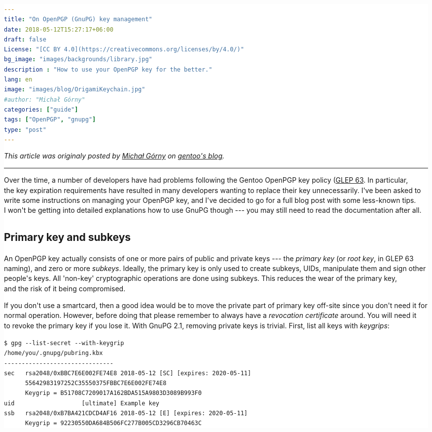 ```yaml
---
title: "On OpenPGP (GnuPG) key management"
date: 2018-05-12T15:27:17+06:00
draft: false
License: "[CC BY 4.0](https://creativecommons.org/licenses/by/4.0/)"
bg_image: "images/backgrounds/library.jpg"
description : "How to use your OpenPGP key for the better."
lang: en
image: "images/blog/OrigamiKeychain.jpg"
#author: "Michał Górny"
categories: ["guide"]
tags: ["OpenPGP", "gnupg"]
type: "post"
---
```


*This article was originaly posted by [Michał Górny](https://github.com/mgorny) on [gentoo's blog](https://blogs.gentoo.org/mgorny/2018/05/12/on-openpgp-gnupg-key-management/).*

---

Over the time, a number of developers have had problems following
the Gentoo OpenPGP key policy
([GLEP 63](https://www.gentoo.org/glep/glep-0063.html). In particular,
the key expiration requirements have resulted in many developers wanting
to replace their key unnecessarily. I've been asked to write some
instructions on managing your OpenPGP key, and I've decided to go for
a full blog post with some less-known tips. I won't be getting into
detailed explanations how to use GnuPG though --- you may still need to
read the documentation after all.

Primary key and subkeys
-----------------------

An OpenPGP key actually consists of one or more pairs of public
and private keys --- the *primary key* (or *root key*, in GLEP 63
naming), and zero or more *subkeys*. Ideally, the primary key is only
used to create subkeys, UIDs, manipulate them and sign other people's
keys. All 'non-key' cryptographic operations are done using subkeys.
This reduces the wear of the primary key, and the risk of it being
compromised.

If you don't use a smartcard, then a good idea would be to move
the private part of primary key off-site since you don't need it for
normal operation. However, before doing that please remember to always
have a *revocation certificate* around. You will need it to revoke
the primary key if you lose it. With GnuPG 2.1, removing private keys is
trivial. First, list all keys with *keygrips*:

    $ gpg --list-secret --with-keygrip
    /home/you/.gnupg/pubring.kbx
    -------------------------------
    sec   rsa2048/0xBBC7E6E002FE74E8 2018-05-12 [SC] [expires: 2020-05-11]
          55642983197252C35550375FBBC7E6E002FE74E8
          Keygrip = B51708C7209017A162BDA515A9803D3089B993F0
    uid                   [ultimate] Example key 
    ssb   rsa2048/0xB7BA421CDCD4AF16 2018-05-12 [E] [expires: 2020-05-11]
          Keygrip = 92230550DA684B506FC277B005CD3296CB70463C
